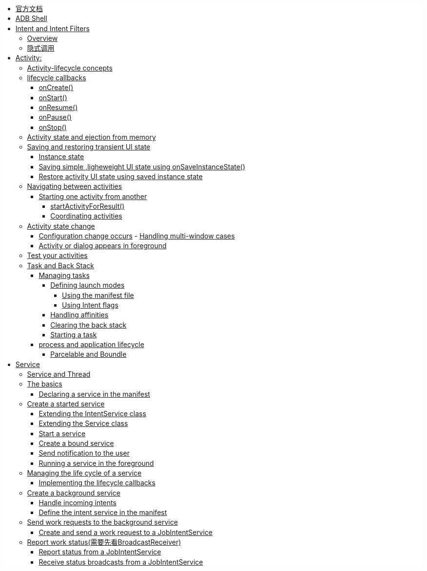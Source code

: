 


- [官方文档](#官方文档)
- [ADB Shell](#adb-shell)
- [Intent and Intent Filters](#intent-and-intent-filters)
    - [Overview](#overview)
    - [隐式调用](#隐式调用)
- [Activity:](#activity)
    - [Activity-lifecycle concepts](#activity-lifecycle-concepts)
    - [lifecycle callbacks](#lifecycle-callbacks)
        - [onCreate()](#oncreate)
        - [onStart()](#onstart)
        - [onResume()](#onresume)
        - [onPause()](#onpause)
        - [onStop()](#onstop)
    - [Activity state and ejection from memory](#activity-state-and-ejection-from-memory)
    - [Saving and restoring transient UI state](#saving-and-restoring-transient-ui-state)
        - [Instance state](#instance-state)
        - [Saving simple ,ligheweight UI state using onSaveInstanceState()](#saving-simple-ligheweight-ui-state-using-onsaveinstancestate)
        - [Restore activity UI state using saved instance state](#restore-activity-ui-state-using-saved-instance-state)
    - [Navigating between activities](#navigating-between-activities)
        - [Starting one activity from another](#starting-one-activity-from-another)
            - [startActivityForResult()](#startactivityforresult)
            - [Coordinating activities](#coordinating-activities)
    - [Activity state change](#activity-state-change)
        - [Configuration change occurs](#configuration-change-occurs)
                - [Handling multi-window cases](#handling-multi-window-cases)
        - [Activity or dialog appears in foreground](#activity-or-dialog-appears-in-foreground)
    - [Test your activities](#test-your-activities)
    - [Task and Back Stack](#task-and-back-stack)
        - [Managing tasks](#managing-tasks)
            - [Defining launch modes](#defining-launch-modes)
                - [Using the manifest file](#using-the-manifest-file)
                - [Using Intent flags](#using-intent-flags)
            - [Handling affinities](#handling-affinities)
            - [Clearing the back stack](#clearing-the-back-stack)
            - [Starting a task](#starting-a-task)
        - [process and application lifecycle](#process-and-application-lifecycle)
            - [Parcelable and Boundle](#parcelable-and-boundle)
- [Service](#service)
    - [Service and Thread](#service-and-thread)
    - [The basics](#the-basics)
        - [Declaring a service in the manifest](#declaring-a-service-in-the-manifest)
    - [Create a started service](#create-a-started-service)
        - [Extending the IntentService class](#extending-the-intentservice-class)
        - [Extending the Service class](#extending-the-service-class)
        - [Start a service](#start-a-service)
        - [Create a bound service](#create-a-bound-service)
        - [Send notification to the user](#send-notification-to-the-user)
        - [Running a service in the foreground](#running-a-service-in-the-foreground)
    - [Managing the life cycle of a service](#managing-the-life-cycle-of-a-service)
        - [Implementing the lifecycle callbacks](#implementing-the-lifecycle-callbacks)
    - [Create a background service](#create-a-background-service)
        - [Handle incoming intents](#handle-incoming-intents)
        - [Define the intent service in the manifest](#define-the-intent-service-in-the-manifest)
    - [Send work requests to the background service](#send-work-requests-to-the-background-service)
        - [Create and send a work request to a JobIntentService](#create-and-send-a-work-request-to-a-jobintentservice)
    - [Report work status(需要先看BroadcastReceiver)](#report-work-status需要先看broadcastreceiver)
        - [Report status from a JobIntentService](#report-status-from-a-jobintentservice)
        - [Receive status broadcasts from a JobIntentService](#receive-status-broadcasts-from-a-jobintentservice)
